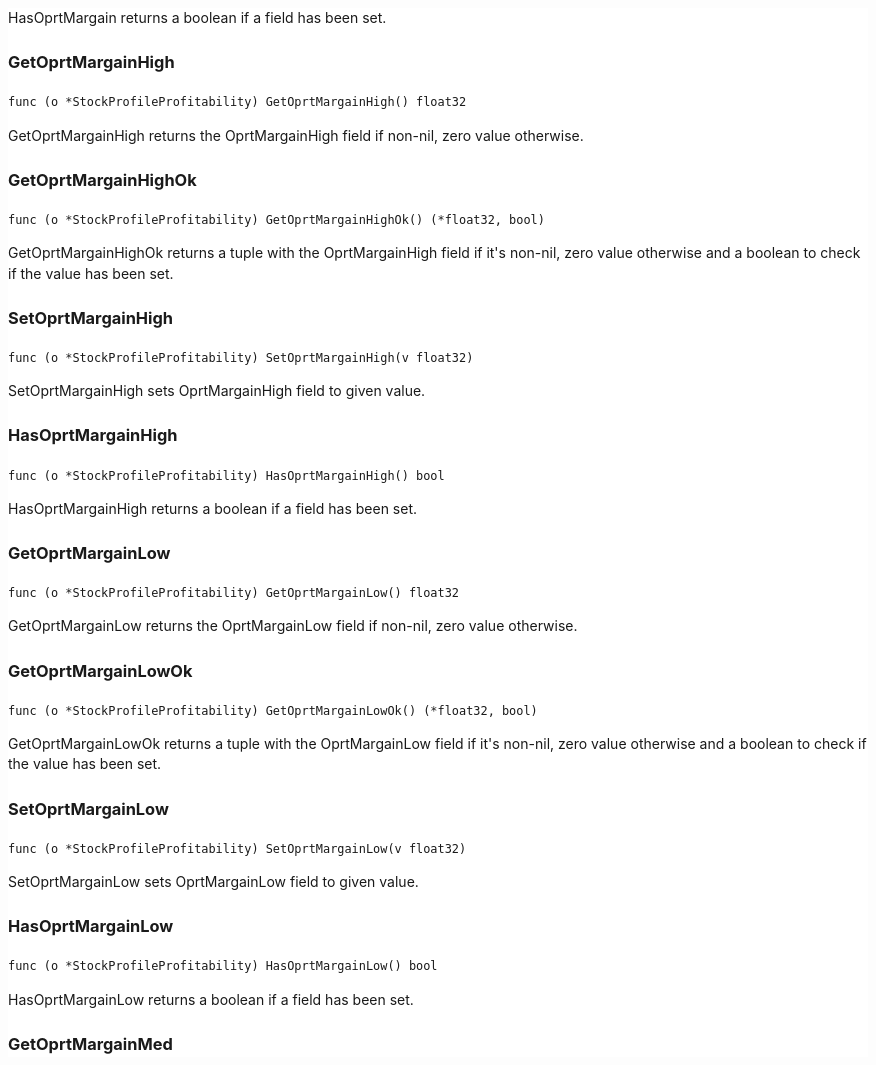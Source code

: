 HasOprtMargain returns a boolean if a field has been set.

### GetOprtMargainHigh

`func (o *StockProfileProfitability) GetOprtMargainHigh() float32`

GetOprtMargainHigh returns the OprtMargainHigh field if non-nil, zero value otherwise.

### GetOprtMargainHighOk

`func (o *StockProfileProfitability) GetOprtMargainHighOk() (*float32, bool)`

GetOprtMargainHighOk returns a tuple with the OprtMargainHigh field if it's non-nil, zero value otherwise
and a boolean to check if the value has been set.

### SetOprtMargainHigh

`func (o *StockProfileProfitability) SetOprtMargainHigh(v float32)`

SetOprtMargainHigh sets OprtMargainHigh field to given value.

### HasOprtMargainHigh

`func (o *StockProfileProfitability) HasOprtMargainHigh() bool`

HasOprtMargainHigh returns a boolean if a field has been set.

### GetOprtMargainLow

`func (o *StockProfileProfitability) GetOprtMargainLow() float32`

GetOprtMargainLow returns the OprtMargainLow field if non-nil, zero value otherwise.

### GetOprtMargainLowOk

`func (o *StockProfileProfitability) GetOprtMargainLowOk() (*float32, bool)`

GetOprtMargainLowOk returns a tuple with the OprtMargainLow field if it's non-nil, zero value otherwise
and a boolean to check if the value has been set.

### SetOprtMargainLow

`func (o *StockProfileProfitability) SetOprtMargainLow(v float32)`

SetOprtMargainLow sets OprtMargainLow field to given value.

### HasOprtMargainLow

`func (o *StockProfileProfitability) HasOprtMargainLow() bool`

HasOprtMargainLow returns a boolean if a field has been set.

### GetOprtMargainMed
